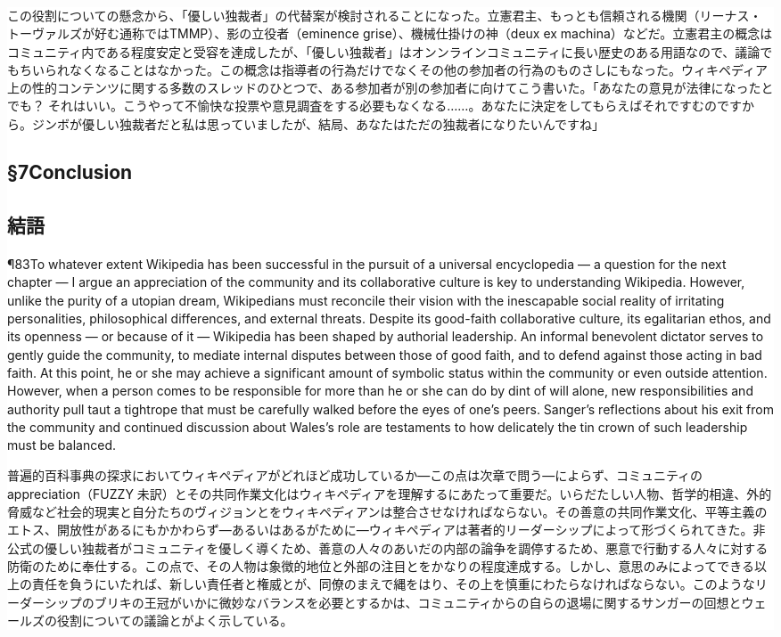 この役割についての懸念から、「優しい独裁者」の代替案が検討されることになった。立憲君主、もっとも信頼される機関（リーナス・トーヴァルズが好む通称ではTMMP）、影の立役者（eminence grise）、機械仕掛けの神（deux ex machina）などだ。立憲君主の概念はコミュニティ内である程度安定と受容を達成したが、「優しい独裁者」はオンンラインコミュニティに長い歴史のある用語なので、議論でもちいられなくなることはなかった。この概念は指導者の行為だけでなくその他の参加者の行為のものさしにもなった。ウィキペディア上の性的コンテンツに関する多数のスレッドのひとつで、ある参加者が別の参加者に向けてこう書いた。「あなたの意見が法律になったとでも？ それはいい。こうやって不愉快な投票や意見調査をする必要もなくなる……。あなたに決定をしてもらえばそれですむのですから。ジンボが優しい独裁者だと私は思っていましたが、結局、あなたはただの独裁者になりたいんですね」

## §7Conclusion

## 結語

¶83To whatever extent Wikipedia has been successful in the pursuit of a universal encyclopedia — a question for the next chapter — I argue an appreciation of the community and its collaborative culture is key to understanding Wikipedia. However, unlike the purity of a utopian dream, Wikipedians must reconcile their vision with the inescapable social reality of irritating personalities, philosophical differences, and external threats. Despite its good-faith collaborative culture, its egalitarian ethos, and its openness — or because of it — Wikipedia has been shaped by authorial leadership. An informal benevolent dictator serves to gently guide the community, to mediate internal disputes between those of good faith, and to defend against those acting in bad faith. At this point, he or she may achieve a significant amount of symbolic status within the community or even outside attention. However, when a person comes to be responsible for more than he or she can do by dint of will alone, new responsibilities and authority pull taut a tightrope that must be carefully walked before the eyes of one’s peers. Sanger’s reflections about his exit from the community and continued discussion about Wales’s role are testaments to how delicately the tin crown of such leadership must be balanced.

普遍的百科事典の探求においてウィキペディアがどれほど成功しているか—この点は次章で問う—によらず、コミュニティのappreciation（FUZZY 未訳）とその共同作業文化はウィキペディアを理解するにあたって重要だ。いらだたしい人物、哲学的相違、外的脅威など社会的現実と自分たちのヴィジョンとをウィキペディアンは整合させなければならない。その善意の共同作業文化、平等主義のエトス、開放性があるにもかかわらず—あるいはあるがために—ウィキペディアは著者的リーダーシップによって形づくられてきた。非公式の優しい独裁者がコミュニティを優しく導くため、善意の人々のあいだの内部の論争を調停するため、悪意で行動する人々に対する防衛のために奉仕する。この点で、その人物は象徴的地位と外部の注目とをかなりの程度達成する。しかし、意思のみによってできる以上の責任を負うにいたれば、新しい責任者と権威とが、同僚のまえで縄をはり、その上を慎重にわたらなければならない。このようなリーダーシップのブリキの王冠がいかに微妙なバランスを必要とするかは、コミュニティからの自らの退場に関するサンガーの回想とウェールズの役割についての議論とがよく示している。

